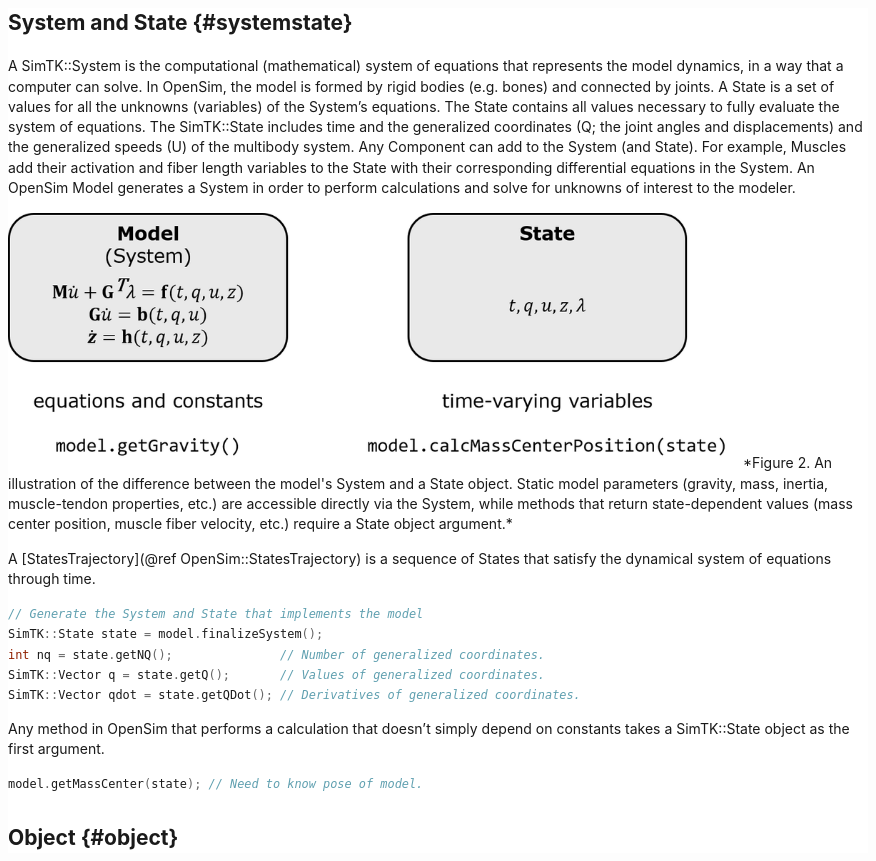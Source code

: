 ## System and State {#systemstate}

A SimTK::System is the computational (mathematical) system of equations that represents the model dynamics, in a way that a computer can solve. In OpenSim, the model is formed by rigid bodies (e.g. bones) and connected by joints. A State is a set of values for all the unknowns (variables) of the System’s equations. The State contains all values necessary to fully evaluate the system of equations. The SimTK::State includes time and the generalized coordinates (Q; the joint angles and displacements) and the generalized speeds (U) of the multibody system. Any Component can add to the System (and State). For example, Muscles add their activation and fiber length variables to the State with their corresponding differential equations in the System. An OpenSim Model generates a System in order to perform calculations and solve for unknowns of interest to the modeler.

<img src="./images/system_and_state.png" alt="Figure 3" height="256" width="731">
*Figure 2. An illustration of the difference between the model's System and a State object. Static model parameters (gravity, mass, inertia, muscle-tendon properties, etc.) are accessible directly via the System, while methods that return state-dependent values (mass center position, muscle fiber velocity, etc.) require a State object argument.*


A [StatesTrajectory](@ref OpenSim::StatesTrajectory) is a sequence of States that satisfy the dynamical system of equations through time.

~~~~cpp
// Generate the System and State that implements the model
SimTK::State state = model.finalizeSystem();
int nq = state.getNQ();               // Number of generalized coordinates.
SimTK::Vector q = state.getQ();       // Values of generalized coordinates.
SimTK::Vector qdot = state.getQDot(); // Derivatives of generalized coordinates.
~~~~

Any method in OpenSim that performs a calculation that doesn’t simply depend on constants takes a SimTK::State object as the first argument.
~~~cpp
model.getMassCenter(state); // Need to know pose of model.
~~~

## Object {#object}
